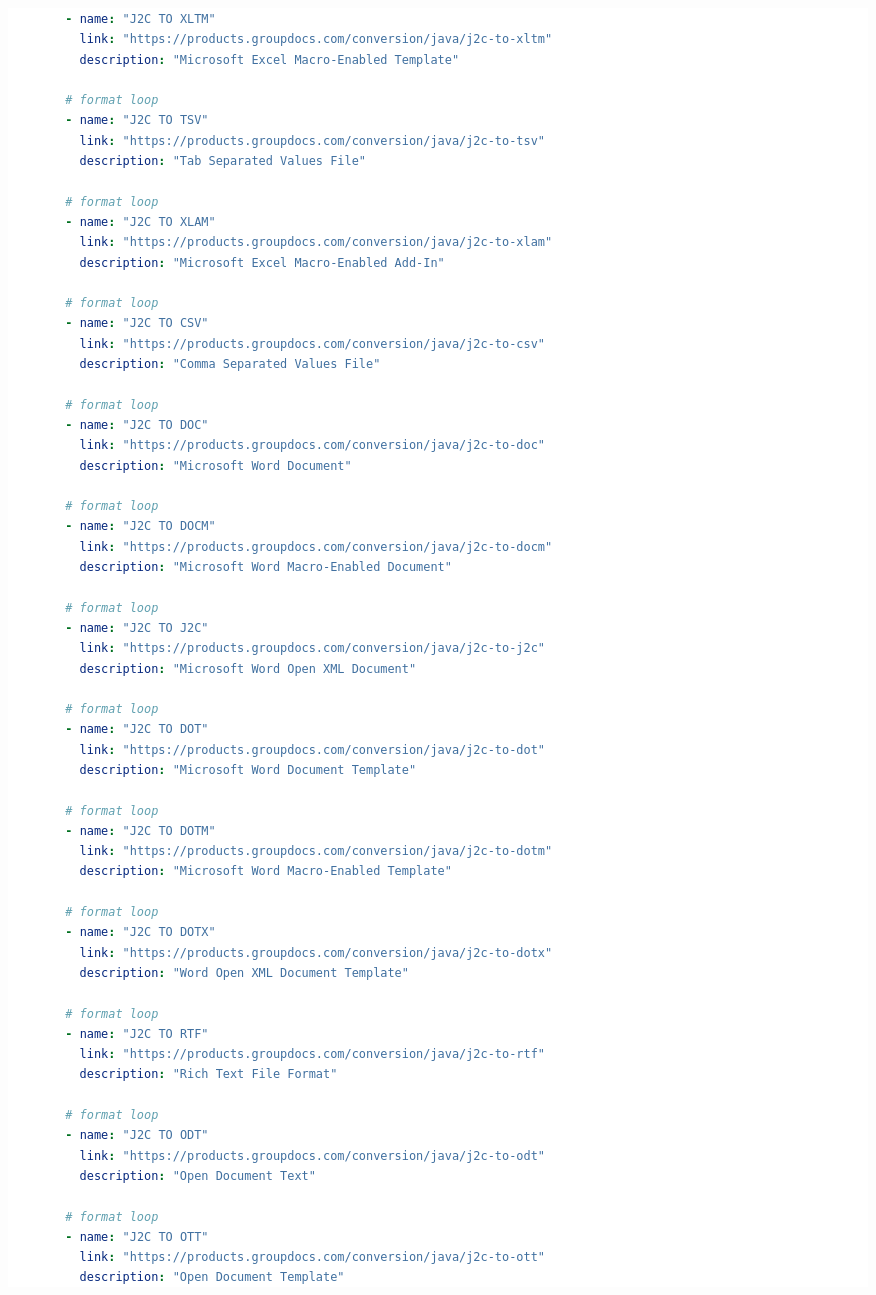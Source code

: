 ```yaml
        - name: "J2C TO XLTM"
          link: "https://products.groupdocs.com/conversion/java/j2c-to-xltm"
          description: "Microsoft Excel Macro-Enabled Template"

        # format loop
        - name: "J2C TO TSV"
          link: "https://products.groupdocs.com/conversion/java/j2c-to-tsv"
          description: "Tab Separated Values File"

        # format loop
        - name: "J2C TO XLAM"
          link: "https://products.groupdocs.com/conversion/java/j2c-to-xlam"
          description: "Microsoft Excel Macro-Enabled Add-In"

        # format loop
        - name: "J2C TO CSV"
          link: "https://products.groupdocs.com/conversion/java/j2c-to-csv"
          description: "Comma Separated Values File"

        # format loop
        - name: "J2C TO DOC"
          link: "https://products.groupdocs.com/conversion/java/j2c-to-doc"
          description: "Microsoft Word Document"

        # format loop
        - name: "J2C TO DOCM"
          link: "https://products.groupdocs.com/conversion/java/j2c-to-docm"
          description: "Microsoft Word Macro-Enabled Document"

        # format loop
        - name: "J2C TO J2C"
          link: "https://products.groupdocs.com/conversion/java/j2c-to-j2c"
          description: "Microsoft Word Open XML Document"

        # format loop
        - name: "J2C TO DOT"
          link: "https://products.groupdocs.com/conversion/java/j2c-to-dot"
          description: "Microsoft Word Document Template"

        # format loop
        - name: "J2C TO DOTM"
          link: "https://products.groupdocs.com/conversion/java/j2c-to-dotm"
          description: "Microsoft Word Macro-Enabled Template"

        # format loop
        - name: "J2C TO DOTX"
          link: "https://products.groupdocs.com/conversion/java/j2c-to-dotx"
          description: "Word Open XML Document Template"

        # format loop
        - name: "J2C TO RTF"
          link: "https://products.groupdocs.com/conversion/java/j2c-to-rtf"
          description: "Rich Text File Format"

        # format loop
        - name: "J2C TO ODT"
          link: "https://products.groupdocs.com/conversion/java/j2c-to-odt"
          description: "Open Document Text"

        # format loop
        - name: "J2C TO OTT"
          link: "https://products.groupdocs.com/conversion/java/j2c-to-ott"
          description: "Open Document Template"
```